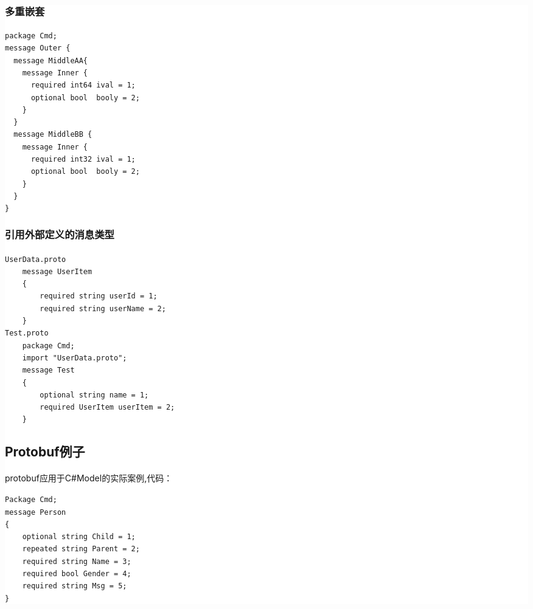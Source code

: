 
### 多重嵌套

```
package Cmd;
message Outer {
  message MiddleAA{
    message Inner {
      required int64 ival = 1;
      optional bool  booly = 2;
    }
  }
  message MiddleBB {
    message Inner {
      required int32 ival = 1;
      optional bool  booly = 2;
    }
  }
}
```

### 引用外部定义的消息类型

```
UserData.proto
	message UserItem
	{
		required string userId = 1;
		required string userName = 2;
	}
Test.proto
	package Cmd;
	import "UserData.proto";
	message Test
	{
		optional string name = 1;
		required UserItem userItem = 2;
	}
```

## Protobuf例子

protobuf应用于C#Model的实际案例,代码：

```
Package Cmd;
message Person
{
	optional string Child = 1;
	repeated string Parent = 2;
	required string Name = 3;
	required bool Gender = 4;
	required string Msg = 5;
}
```
